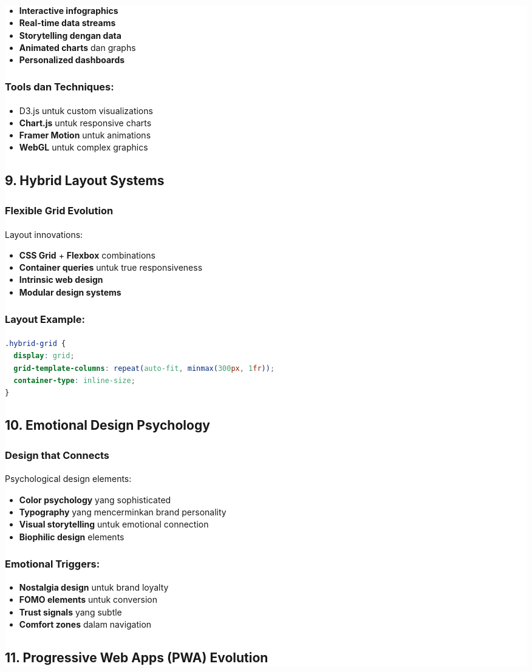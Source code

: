 - **Interactive infographics**
- **Real-time data streams**
- **Storytelling dengan data**
- **Animated charts** dan graphs
- **Personalized dashboards**

### Tools dan Techniques:

- D3.js untuk custom visualizations
- **Chart.js** untuk responsive charts
- **Framer Motion** untuk animations
- **WebGL** untuk complex graphics

## 9. Hybrid Layout Systems

### Flexible Grid Evolution

Layout innovations:

- **CSS Grid** + **Flexbox** combinations
- **Container queries** untuk true responsiveness
- **Intrinsic web design**
- **Modular design systems**

### Layout Example:

```css
.hybrid-grid {
  display: grid;
  grid-template-columns: repeat(auto-fit, minmax(300px, 1fr));
  container-type: inline-size;
}
```

## 10. Emotional Design Psychology

### Design that Connects

Psychological design elements:

- **Color psychology** yang sophisticated
- **Typography** yang mencerminkan brand personality
- **Visual storytelling** untuk emotional connection
- **Biophilic design** elements

### Emotional Triggers:

- **Nostalgia design** untuk brand loyalty
- **FOMO elements** untuk conversion
- **Trust signals** yang subtle
- **Comfort zones** dalam navigation

## 11. Progressive Web Apps (PWA) Evolution
